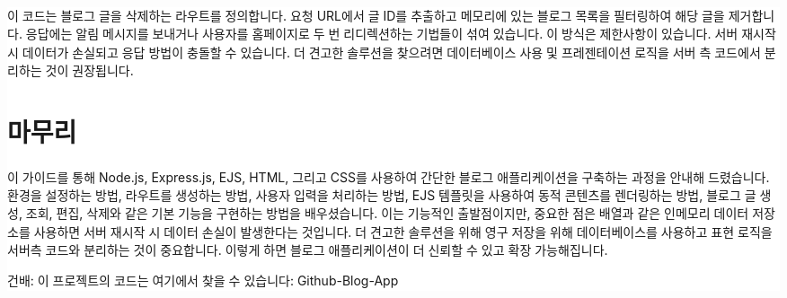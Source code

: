 이 코드는 블로그 글을 삭제하는 라우트를 정의합니다. 요청 URL에서 글 ID를 추출하고 메모리에 있는 블로그 목록을 필터링하여 해당 글을 제거합니다. 응답에는 알림 메시지를 보내거나 사용자를 홈페이지로 두 번 리디렉션하는 기법들이 섞여 있습니다. 이 방식은 제한사항이 있습니다. 서버 재시작 시 데이터가 손실되고 응답 방법이 충돌할 수 있습니다. 더 견고한 솔루션을 찾으려면 데이터베이스 사용 및 프레젠테이션 로직을 서버 측 코드에서 분리하는 것이 권장됩니다.



<ins class="adsbygoogle"
     style="display:block"
     data-ad-client="ca-pub-4877378276818686"
     data-ad-slot="1898504329"
     data-ad-format="auto"
     data-full-width-responsive="true"></ins>

<script>
     (adsbygoogle = window.adsbygoogle || []).push({});
</script>

# 마무리

이 가이드를 통해 Node.js, Express.js, EJS, HTML, 그리고 CSS를 사용하여 간단한 블로그 애플리케이션을 구축하는 과정을 안내해 드렸습니다. 환경을 설정하는 방법, 라우트를 생성하는 방법, 사용자 입력을 처리하는 방법, EJS 템플릿을 사용하여 동적 콘텐츠를 렌더링하는 방법, 블로그 글 생성, 조회, 편집, 삭제와 같은 기본 기능을 구현하는 방법을 배우셨습니다. 이는 기능적인 출발점이지만, 중요한 점은 배열과 같은 인메모리 데이터 저장소를 사용하면 서버 재시작 시 데이터 손실이 발생한다는 것입니다. 더 견고한 솔루션을 위해 영구 저장을 위해 데이터베이스를 사용하고 표현 로직을 서버측 코드와 분리하는 것이 중요합니다. 이렇게 하면 블로그 애플리케이션이 더 신뢰할 수 있고 확장 가능해집니다.

건배: 이 프로젝트의 코드는 여기에서 찾을 수 있습니다: Github-Blog-App
